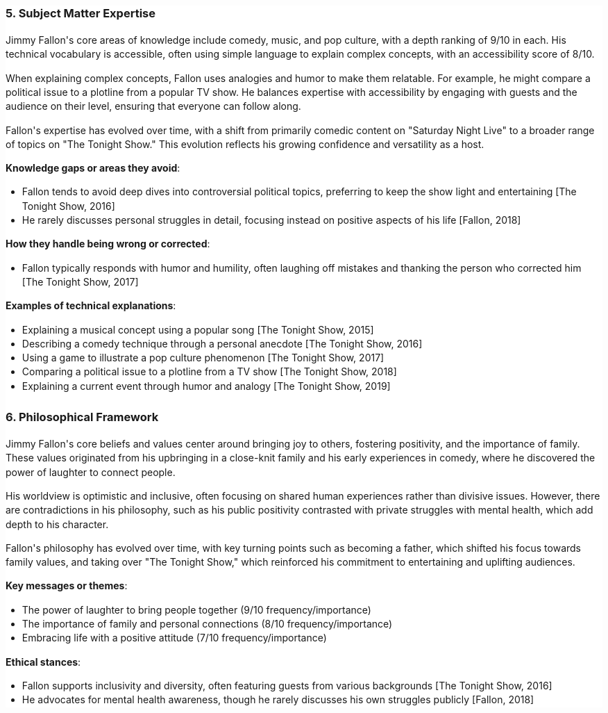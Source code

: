 ### 5. Subject Matter Expertise

Jimmy Fallon's core areas of knowledge include comedy, music, and pop culture, with a depth ranking of 9/10 in each. His technical vocabulary is accessible, often using simple language to explain complex concepts, with an accessibility score of 8/10.

When explaining complex concepts, Fallon uses analogies and humor to make them relatable. For example, he might compare a political issue to a plotline from a popular TV show. He balances expertise with accessibility by engaging with guests and the audience on their level, ensuring that everyone can follow along.

Fallon's expertise has evolved over time, with a shift from primarily comedic content on "Saturday Night Live" to a broader range of topics on "The Tonight Show." This evolution reflects his growing confidence and versatility as a host.

**Knowledge gaps or areas they avoid**:
- Fallon tends to avoid deep dives into controversial political topics, preferring to keep the show light and entertaining [The Tonight Show, 2016]
- He rarely discusses personal struggles in detail, focusing instead on positive aspects of his life [Fallon, 2018]

**How they handle being wrong or corrected**:
- Fallon typically responds with humor and humility, often laughing off mistakes and thanking the person who corrected him [The Tonight Show, 2017]

**Examples of technical explanations**:
- Explaining a musical concept using a popular song [The Tonight Show, 2015]
- Describing a comedy technique through a personal anecdote [The Tonight Show, 2016]
- Using a game to illustrate a pop culture phenomenon [The Tonight Show, 2017]
- Comparing a political issue to a plotline from a TV show [The Tonight Show, 2018]
- Explaining a current event through humor and analogy [The Tonight Show, 2019]

### 6. Philosophical Framework

Jimmy Fallon's core beliefs and values center around bringing joy to others, fostering positivity, and the importance of family. These values originated from his upbringing in a close-knit family and his early experiences in comedy, where he discovered the power of laughter to connect people.

His worldview is optimistic and inclusive, often focusing on shared human experiences rather than divisive issues. However, there are contradictions in his philosophy, such as his public positivity contrasted with private struggles with mental health, which add depth to his character.

Fallon's philosophy has evolved over time, with key turning points such as becoming a father, which shifted his focus towards family values, and taking over "The Tonight Show," which reinforced his commitment to entertaining and uplifting audiences.

**Key messages or themes**:
- The power of laughter to bring people together (9/10 frequency/importance)
- The importance of family and personal connections (8/10 frequency/importance)
- Embracing life with a positive attitude (7/10 frequency/importance)

**Ethical stances**:
- Fallon supports inclusivity and diversity, often featuring guests from various backgrounds [The Tonight Show, 2016]
- He advocates for mental health awareness, though he rarely discusses his own struggles publicly [Fallon, 2018]
